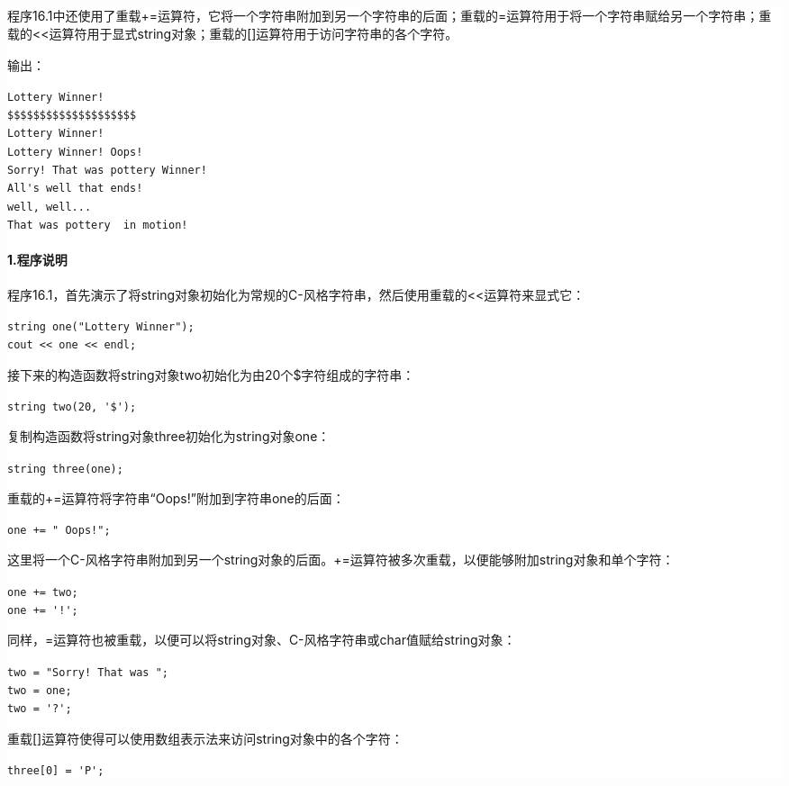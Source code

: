 程序16.1中还使用了重载+=运算符，它将一个字符串附加到另一个字符串的后面；重载的=运算符用于将一个字符串赋给另一个字符串；重载的<<运算符用于显式string对象；重载的[]运算符用于访问字符串的各个字符。

输出：

```
Lottery Winner!
$$$$$$$$$$$$$$$$$$$$
Lottery Winner!
Lottery Winner! Oops!
Sorry! That was pottery Winner!
All's well that ends!
well, well...
That was pottery  in motion!
```

#### 1.程序说明

程序16.1，首先演示了将string对象初始化为常规的C-风格字符串，然后使用重载的<<运算符来显式它：

```
string one("Lottery Winner");
cout << one << endl;
```

接下来的构造函数将string对象two初始化为由20个$字符组成的字符串：

```
string two(20, '$');
```

复制构造函数将string对象three初始化为string对象one：

```
string three(one);
```

重载的+=运算符将字符串“Oops!”附加到字符串one的后面：

```
one += " Oops!";
```

这里将一个C-风格字符串附加到另一个string对象的后面。+=运算符被多次重载，以便能够附加string对象和单个字符：

```
one += two;
one += '!';
```

同样，=运算符也被重载，以便可以将string对象、C-风格字符串或char值赋给string对象：

```
two = "Sorry! That was ";
two = one;
two = '?';
```

重载[]运算符使得可以使用数组表示法来访问string对象中的各个字符：

```
three[0] = 'P';
```
